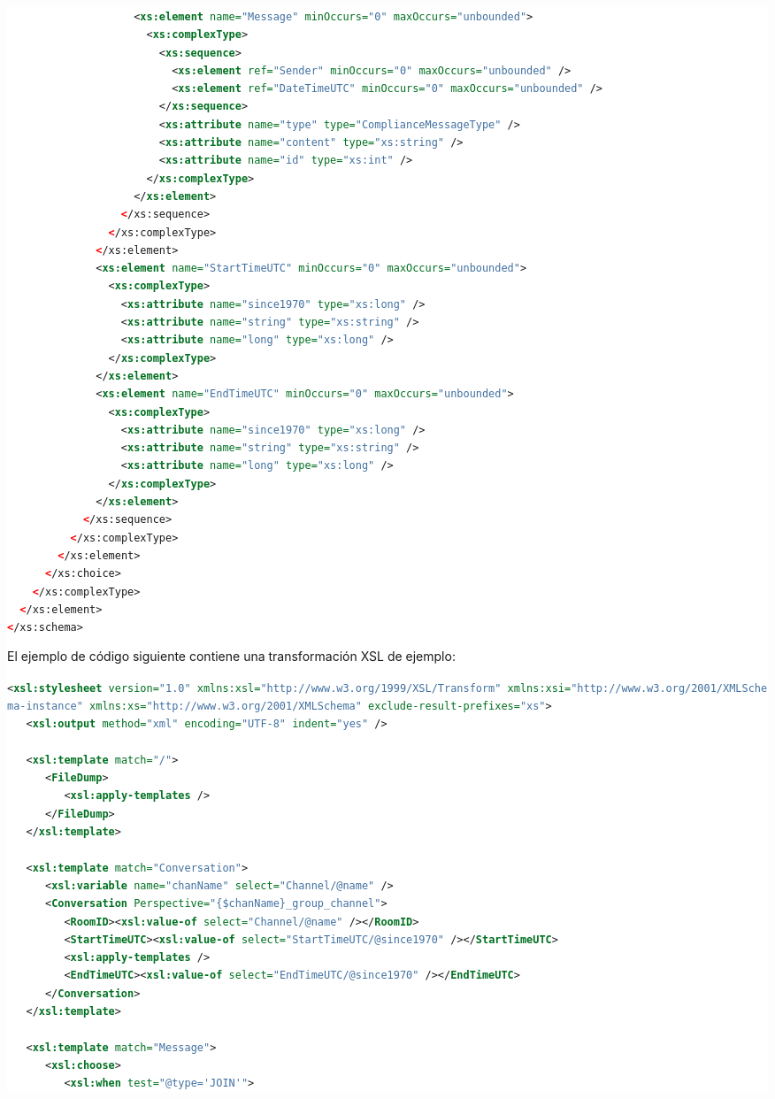 ```xml
                    <xs:element name="Message" minOccurs="0" maxOccurs="unbounded">
                      <xs:complexType>
                        <xs:sequence>
                          <xs:element ref="Sender" minOccurs="0" maxOccurs="unbounded" />
                          <xs:element ref="DateTimeUTC" minOccurs="0" maxOccurs="unbounded" />
                        </xs:sequence>
                        <xs:attribute name="type" type="ComplianceMessageType" />
                        <xs:attribute name="content" type="xs:string" />
                        <xs:attribute name="id" type="xs:int" />
                      </xs:complexType>
                    </xs:element>
                  </xs:sequence>
                </xs:complexType>
              </xs:element>
              <xs:element name="StartTimeUTC" minOccurs="0" maxOccurs="unbounded">
                <xs:complexType>
                  <xs:attribute name="since1970" type="xs:long" />
                  <xs:attribute name="string" type="xs:string" />
                  <xs:attribute name="long" type="xs:long" />
                </xs:complexType>
              </xs:element>
              <xs:element name="EndTimeUTC" minOccurs="0" maxOccurs="unbounded">
                <xs:complexType>
                  <xs:attribute name="since1970" type="xs:long" />
                  <xs:attribute name="string" type="xs:string" />
                  <xs:attribute name="long" type="xs:long" />
                </xs:complexType>
              </xs:element>
            </xs:sequence>
          </xs:complexType>
        </xs:element>
      </xs:choice>
    </xs:complexType>
  </xs:element>
</xs:schema>
```

El ejemplo de código siguiente contiene una transformación XSL de ejemplo:

```xml
<xsl:stylesheet version="1.0" xmlns:xsl="http://www.w3.org/1999/XSL/Transform" xmlns:xsi="http://www.w3.org/2001/XMLSchema-instance" xmlns:xs="http://www.w3.org/2001/XMLSchema" exclude-result-prefixes="xs">
   <xsl:output method="xml" encoding="UTF-8" indent="yes" />

   <xsl:template match="/">
      <FileDump>
         <xsl:apply-templates />
      </FileDump>
   </xsl:template>

   <xsl:template match="Conversation">
      <xsl:variable name="chanName" select="Channel/@name" />
      <Conversation Perspective="{$chanName}_group_channel">
         <RoomID><xsl:value-of select="Channel/@name" /></RoomID>
         <StartTimeUTC><xsl:value-of select="StartTimeUTC/@since1970" /></StartTimeUTC>
         <xsl:apply-templates />
         <EndTimeUTC><xsl:value-of select="EndTimeUTC/@since1970" /></EndTimeUTC>
      </Conversation>
   </xsl:template>

   <xsl:template match="Message">
      <xsl:choose>
         <xsl:when test="@type='JOIN'">
```